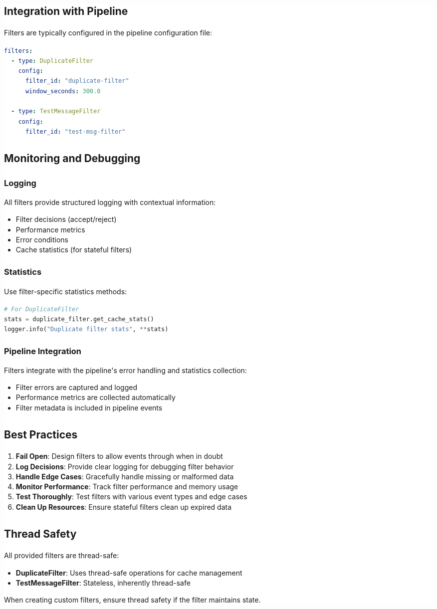 ## Integration with Pipeline

Filters are typically configured in the pipeline configuration file:

```yaml
filters:
  - type: DuplicateFilter
    config:
      filter_id: "duplicate-filter"
      window_seconds: 300.0
  
  - type: TestMessageFilter
    config:
      filter_id: "test-msg-filter"
```

## Monitoring and Debugging

### Logging
All filters provide structured logging with contextual information:
- Filter decisions (accept/reject)
- Performance metrics
- Error conditions
- Cache statistics (for stateful filters)

### Statistics
Use filter-specific statistics methods:
```python
# For DuplicateFilter
stats = duplicate_filter.get_cache_stats()
logger.info("Duplicate filter stats", **stats)
```

### Pipeline Integration
Filters integrate with the pipeline's error handling and statistics collection:
- Filter errors are captured and logged
- Performance metrics are collected automatically
- Filter metadata is included in pipeline events

## Best Practices

1. **Fail Open**: Design filters to allow events through when in doubt
2. **Log Decisions**: Provide clear logging for debugging filter behavior
3. **Handle Edge Cases**: Gracefully handle missing or malformed data
4. **Monitor Performance**: Track filter performance and memory usage
5. **Test Thoroughly**: Test filters with various event types and edge cases
6. **Clean Up Resources**: Ensure stateful filters clean up expired data

## Thread Safety

All provided filters are thread-safe:
- **DuplicateFilter**: Uses thread-safe operations for cache management
- **TestMessageFilter**: Stateless, inherently thread-safe

When creating custom filters, ensure thread safety if the filter maintains state.
